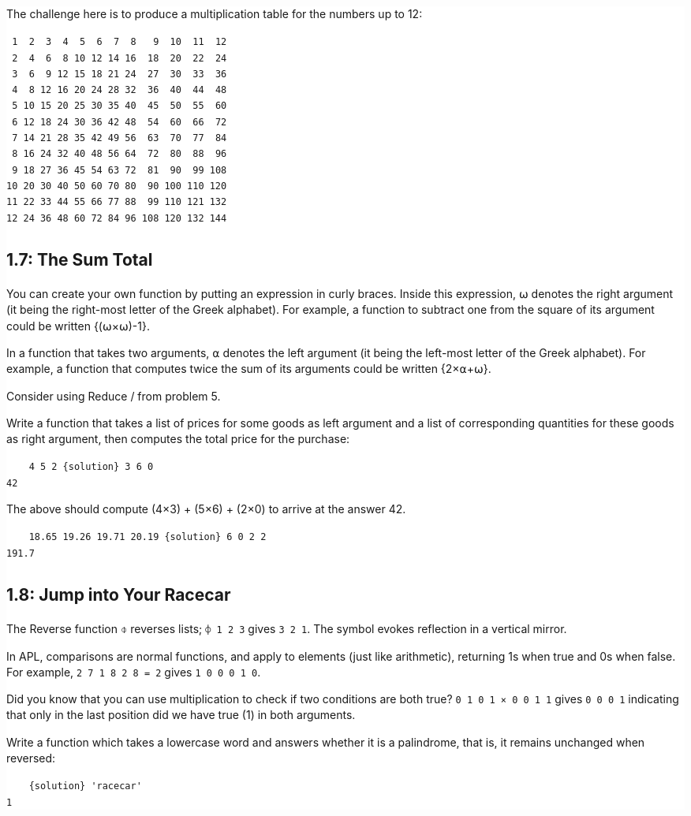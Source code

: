 The challenge here is to produce a multiplication table for the numbers up to 12:

     1  2  3  4  5  6  7  8   9  10  11  12
     2  4  6  8 10 12 14 16  18  20  22  24
     3  6  9 12 15 18 21 24  27  30  33  36
     4  8 12 16 20 24 28 32  36  40  44  48
     5 10 15 20 25 30 35 40  45  50  55  60
     6 12 18 24 30 36 42 48  54  60  66  72
     7 14 21 28 35 42 49 56  63  70  77  84
     8 16 24 32 40 48 56 64  72  80  88  96
     9 18 27 36 45 54 63 72  81  90  99 108
    10 20 30 40 50 60 70 80  90 100 110 120
    11 22 33 44 55 66 77 88  99 110 121 132
    12 24 36 48 60 72 84 96 108 120 132 144


## 1.7: The Sum Total

You can create your own function by putting an expression in curly braces. Inside this expression, ⍵ denotes the right argument (it being the right-most letter of the Greek alphabet). For example, a function to subtract one from the square of its argument could be written {(⍵×⍵)-1}.

In a function that takes two arguments, ⍺ denotes the left argument (it being the left-most letter of the Greek alphabet). For example, a function that computes twice the sum of its arguments could be written {2×⍺+⍵}.

Consider using Reduce / from problem 5.

Write a function that takes a list of prices for some goods as left argument and a list of corresponding quantities for these goods as right argument, then computes the total price for the purchase:

        4 5 2 {solution} 3 6 0
    42

The above should compute (4×3) + (5×6) + (2×0) to arrive at the answer 42.

        18.65 19.26 19.71 20.19 {solution} 6 0 2 2
    191.7


## 1.8: Jump into Your Racecar

The Reverse function ⌽ reverses lists; `⌽ 1 2 3` gives `3 2 1`. The symbol evokes reflection in a vertical mirror.

In APL, comparisons are normal functions, and apply to elements (just like arithmetic), returning 1s when true and 0s when false. For example, `2 7 1 8 2 8 = 2` gives `1 0 0 0 1 0`.

Did you know that you can use multiplication to check if two conditions are both true? `0 1 0 1 × 0 0 1 1` gives `0 0 0 1` indicating that only in the last position did we have true (1) in both arguments.

Write a function which takes a lowercase word and answers whether it is a palindrome, that is, it remains unchanged when reversed:

        {solution} 'racecar'
    1
